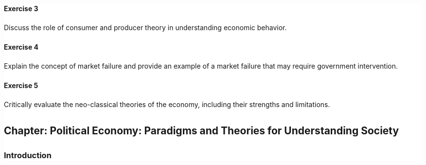 #### Exercise 3
Discuss the role of consumer and producer theory in understanding economic behavior.

#### Exercise 4
Explain the concept of market failure and provide an example of a market failure that may require government intervention.

#### Exercise 5
Critically evaluate the neo-classical theories of the economy, including their strengths and limitations.


## Chapter: Political Economy: Paradigms and Theories for Understanding Society

### Introduction

